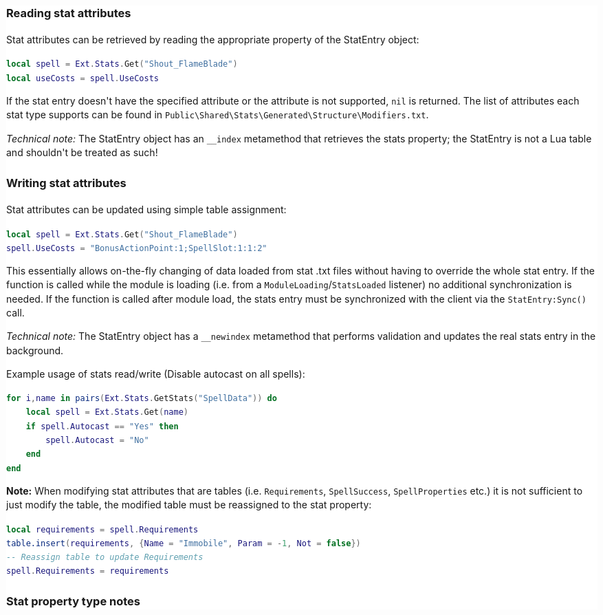 ### Reading stat attributes

Stat attributes can be retrieved by reading the appropriate property of the StatEntry object:

```lua
local spell = Ext.Stats.Get("Shout_FlameBlade")
local useCosts = spell.UseCosts
```

If the stat entry doesn't have the specified attribute or the attribute is not supported, `nil` is returned. 
The list of attributes each stat type supports can be found in `Public\Shared\Stats\Generated\Structure\Modifiers.txt`.

*Technical note:* The StatEntry object has an `__index` metamethod that retrieves the stats property; the StatEntry is not a Lua table and shouldn't be treated as such!

### Writing stat attributes

Stat attributes can be updated using simple table assignment:

```lua
local spell = Ext.Stats.Get("Shout_FlameBlade")
spell.UseCosts = "BonusActionPoint:1;SpellSlot:1:1:2"
```

This essentially allows on-the-fly changing of data loaded from stat .txt files without having to override the whole stat entry.
If the function is called while the module is loading (i.e. from a `ModuleLoading`/`StatsLoaded` listener) no additional synchronization is needed. If the function is called after module load, the stats entry must be synchronized with the client via the `StatEntry:Sync()` call. 

*Technical note:* The StatEntry object has a `__newindex` metamethod that performs validation and updates the real stats entry in the background.


Example usage of stats read/write (Disable autocast on all spells):
```lua
for i,name in pairs(Ext.Stats.GetStats("SpellData")) do
    local spell = Ext.Stats.Get(name)
    if spell.Autocast == "Yes" then
        spell.Autocast = "No"
    end
end
```

**Note:** When modifying stat attributes that are tables (i.e. `Requirements`, `SpellSuccess`, `SpellProperties` etc.) it is not sufficient to just modify the table, the modified table must be reassigned to the stat property:
```lua
local requirements = spell.Requirements
table.insert(requirements, {Name = "Immobile", Param = -1, Not = false})
-- Reassign table to update Requirements
spell.Requirements = requirements
```

### Stat property type notes

